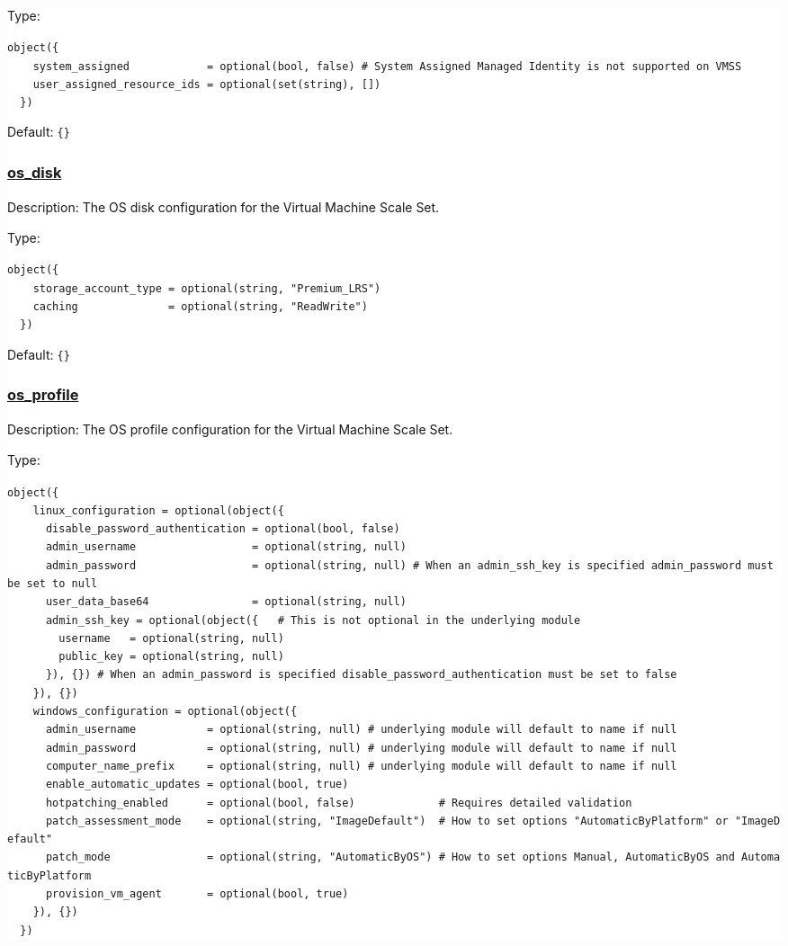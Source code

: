 Type:

```hcl
object({
    system_assigned            = optional(bool, false) # System Assigned Managed Identity is not supported on VMSS
    user_assigned_resource_ids = optional(set(string), [])
  })
```

Default: `{}`

### <a name="input_os_disk"></a> [os\_disk](#input\_os\_disk)

Description: The OS disk configuration for the Virtual Machine Scale Set.

Type:

```hcl
object({
    storage_account_type = optional(string, "Premium_LRS")
    caching              = optional(string, "ReadWrite")
  })
```

Default: `{}`

### <a name="input_os_profile"></a> [os\_profile](#input\_os\_profile)

Description: The OS profile configuration for the Virtual Machine Scale Set.

Type:

```hcl
object({
    linux_configuration = optional(object({
      disable_password_authentication = optional(bool, false)
      admin_username                  = optional(string, null)
      admin_password                  = optional(string, null) # When an admin_ssh_key is specified admin_password must be set to null
      user_data_base64                = optional(string, null)
      admin_ssh_key = optional(object({   # This is not optional in the underlying module
        username   = optional(string, null)
        public_key = optional(string, null)
      }), {}) # When an admin_password is specified disable_password_authentication must be set to false
    }), {})
    windows_configuration = optional(object({
      admin_username           = optional(string, null) # underlying module will default to name if null
      admin_password           = optional(string, null) # underlying module will default to name if null
      computer_name_prefix     = optional(string, null) # underlying module will default to name if null
      enable_automatic_updates = optional(bool, true)
      hotpatching_enabled      = optional(bool, false)             # Requires detailed validation
      patch_assessment_mode    = optional(string, "ImageDefault")  # How to set options "AutomaticByPlatform" or "ImageDefault"
      patch_mode               = optional(string, "AutomaticByOS") # How to set options Manual, AutomaticByOS and AutomaticByPlatform
      provision_vm_agent       = optional(bool, true)
    }), {})
  })
```

